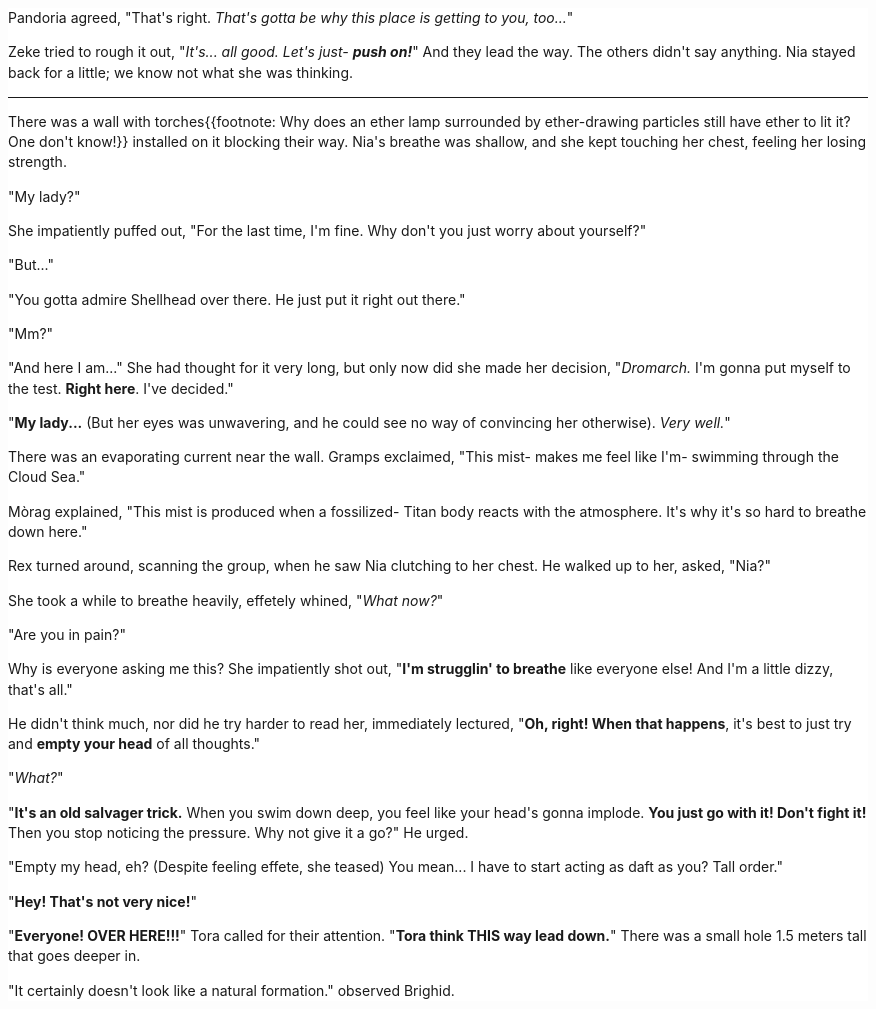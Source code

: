 Pandoria agreed, "That's right. _That's gotta be why this place is getting to you, too..._"

Zeke tried to rough it out, "_It's... all good. Let's just- **push on!**_" And they lead the way. The others didn't say anything. Nia stayed back for a little; we know not what she was thinking. 

---

There was a wall with torches{{footnote: Why does an ether lamp surrounded by ether-drawing particles still have ether to lit it? One don't know!}} installed on it blocking their way. Nia's breathe was shallow, and she kept touching her chest, feeling her losing strength. 

 "My lady?"

She impatiently puffed out, "For the last time, I'm fine. Why don't you just worry about yourself?"

"But..."

"You gotta admire Shellhead over there. He just put it right out there."

"Mm?"

"And here I am..." She had thought for it very long, but only now did she made her decision, "_Dromarch._ I'm gonna put myself to the test. **Right here**. I've decided."

"**My lady...** (But her eyes was unwavering, and he could see no way of convincing her otherwise). _Very well._"

There was an evaporating current near the wall. Gramps exclaimed, "This mist- makes me feel like I'm- swimming through the Cloud Sea."

Mòrag explained, "This mist is produced when a fossilized- Titan body reacts with the atmosphere. It's why it's so hard to breathe down here."

Rex turned around, scanning the group, when he saw Nia clutching to her chest. He walked up to her, asked, "Nia?"

She took a while to breathe heavily, effetely whined, "_What now?_"

"Are you in pain?"

Why is everyone asking me this? She impatiently shot out, "**I'm strugglin' to breathe** like everyone else! And I'm a little dizzy, that's all."

He didn't think much, nor did he try harder to read her, immediately lectured, "**Oh, right! When that happens**, it's best to just try and **empty your head** of all thoughts."

"_What?_"

"**It's an old salvager trick.** When you swim down deep, you feel like your head's gonna implode. **You just go with it! Don't fight it!** Then you stop noticing the pressure. Why not give it a go?" He urged. 

"Empty my head, eh? (Despite feeling effete, she teased) You mean... I have to start acting as daft as you? Tall order."

"**Hey! That's not very nice!**"

"**Everyone! OVER HERE!!!**" Tora called for their attention. "**Tora think THIS way lead down.**" There was a small hole 1.5 meters tall that goes deeper in.

"It certainly doesn't look like a natural formation." observed Brighid. 
